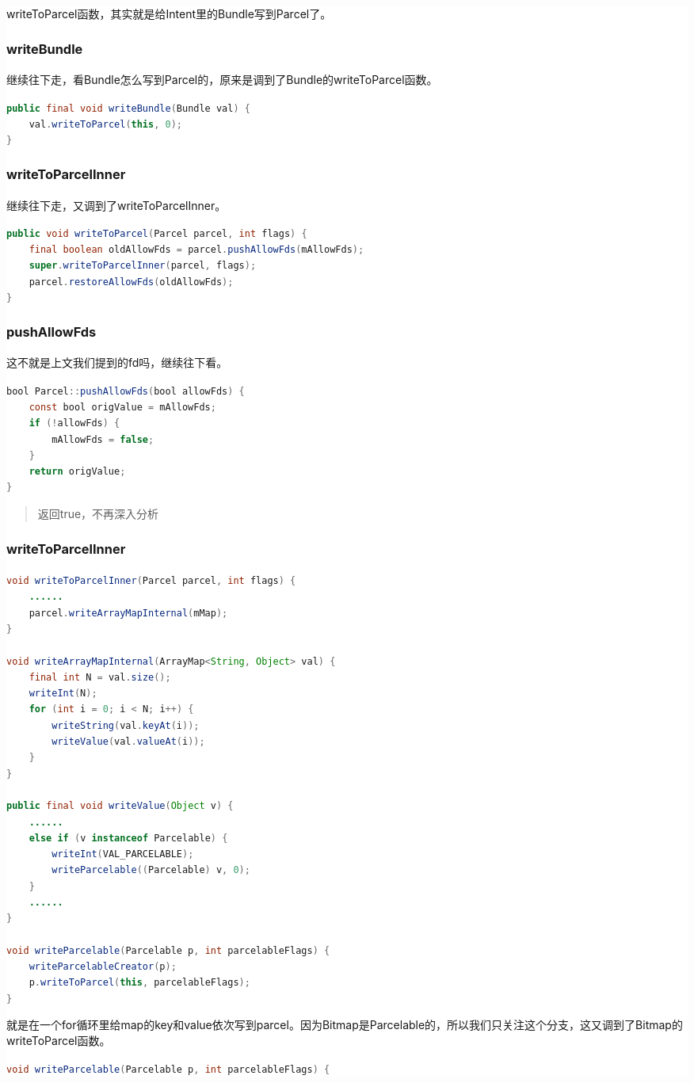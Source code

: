 writeToParcel函数，其实就是给Intent里的Bundle写到Parcel了。
### writeBundle
继续往下走，看Bundle怎么写到Parcel的，原来是调到了Bundle的writeToParcel函数。
```java
public final void writeBundle(Bundle val) {    
    val.writeToParcel(this, 0);
}
```
### writeToParcelInner
继续往下走，又调到了writeToParcelInner。
```java
public void writeToParcel(Parcel parcel, int flags) {    
    final boolean oldAllowFds = parcel.pushAllowFds(mAllowFds); 
    super.writeToParcelInner(parcel, flags);    
    parcel.restoreAllowFds(oldAllowFds);
}
```
### pushAllowFds
这不就是上文我们提到的fd吗，继续往下看。
```java
bool Parcel::pushAllowFds(bool allowFds) {    
    const bool origValue = mAllowFds;    
    if (!allowFds) {        
        mAllowFds = false;    
    }    
    return origValue;
}
```
> 返回true，不再深入分析

### writeToParcelInner
```java
void writeToParcelInner(Parcel parcel, int flags) {    
    ......    
    parcel.writeArrayMapInternal(mMap);
}

void writeArrayMapInternal(ArrayMap<String, Object> val) {      
    final int N = val.size();   
    writeInt(N);    
    for (int i = 0; i < N; i++) {        
        writeString(val.keyAt(i));        
        writeValue(val.valueAt(i));    
    }
}

public final void writeValue(Object v) {    
    ......     
    else if (v instanceof Parcelable) {        
        writeInt(VAL_PARCELABLE);        
        writeParcelable((Parcelable) v, 0);    
    }     
    ......
}

void writeParcelable(Parcelable p, int parcelableFlags) {    
    writeParcelableCreator(p);    
    p.writeToParcel(this, parcelableFlags);
}
```
就是在一个for循环里给map的key和value依次写到parcel。因为Bitmap是Parcelable的，所以我们只关注这个分支，这又调到了Bitmap的writeToParcel函数。
```java
void writeParcelable(Parcelable p, int parcelableFlags) {    
```